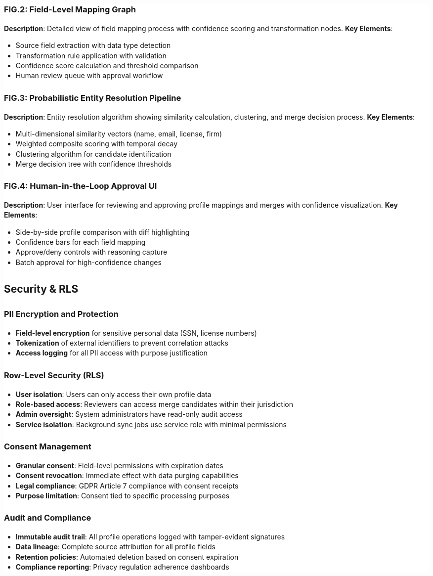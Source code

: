 ### FIG.2: Field-Level Mapping Graph  
**Description**: Detailed view of field mapping process with confidence scoring and transformation nodes.
**Key Elements**:
- Source field extraction with data type detection
- Transformation rule application with validation
- Confidence score calculation and threshold comparison
- Human review queue with approval workflow

### FIG.3: Probabilistic Entity Resolution Pipeline
**Description**: Entity resolution algorithm showing similarity calculation, clustering, and merge decision process.
**Key Elements**:
- Multi-dimensional similarity vectors (name, email, license, firm)
- Weighted composite scoring with temporal decay
- Clustering algorithm for candidate identification
- Merge decision tree with confidence thresholds

### FIG.4: Human-in-the-Loop Approval UI
**Description**: User interface for reviewing and approving profile mappings and merges with confidence visualization.
**Key Elements**:
- Side-by-side profile comparison with diff highlighting
- Confidence bars for each field mapping
- Approve/deny controls with reasoning capture
- Batch approval for high-confidence changes

## Security & RLS

### PII Encryption and Protection
- **Field-level encryption** for sensitive personal data (SSN, license numbers)
- **Tokenization** of external identifiers to prevent correlation attacks
- **Access logging** for all PII access with purpose justification

### Row-Level Security (RLS)
- **User isolation**: Users can only access their own profile data
- **Role-based access**: Reviewers can access merge candidates within their jurisdiction
- **Admin oversight**: System administrators have read-only audit access
- **Service isolation**: Background sync jobs use service role with minimal permissions

### Consent Management
- **Granular consent**: Field-level permissions with expiration dates
- **Consent revocation**: Immediate effect with data purging capabilities
- **Legal compliance**: GDPR Article 7 compliance with consent receipts
- **Purpose limitation**: Consent tied to specific processing purposes

### Audit and Compliance
- **Immutable audit trail**: All profile operations logged with tamper-evident signatures
- **Data lineage**: Complete source attribution for all profile fields
- **Retention policies**: Automated deletion based on consent expiration
- **Compliance reporting**: Privacy regulation adherence dashboards
